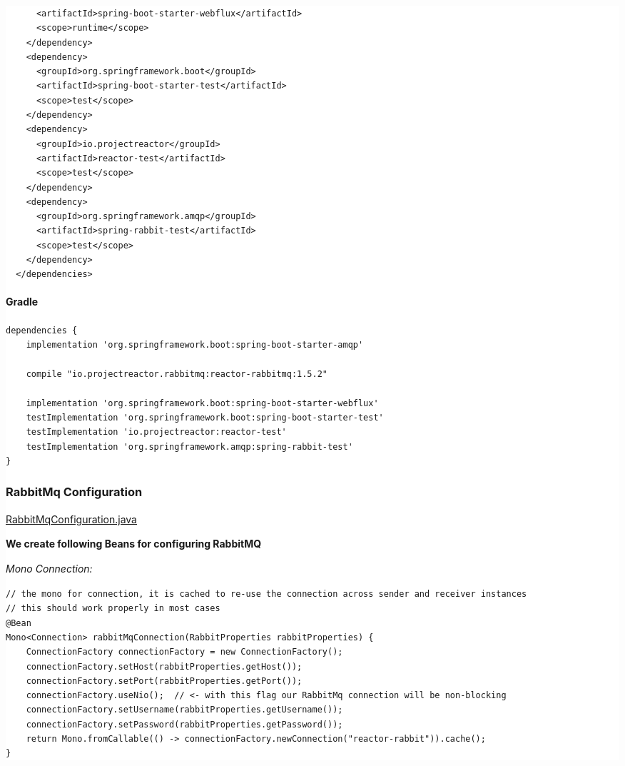 ```
      <artifactId>spring-boot-starter-webflux</artifactId>
      <scope>runtime</scope>
    </dependency>
    <dependency>
      <groupId>org.springframework.boot</groupId>
      <artifactId>spring-boot-starter-test</artifactId>
      <scope>test</scope>
    </dependency>
    <dependency>
      <groupId>io.projectreactor</groupId>
      <artifactId>reactor-test</artifactId>
      <scope>test</scope>
    </dependency>
    <dependency>
      <groupId>org.springframework.amqp</groupId>
      <artifactId>spring-rabbit-test</artifactId>
      <scope>test</scope>
    </dependency>
  </dependencies>
```

#### Gradle
```
dependencies {
    implementation 'org.springframework.boot:spring-boot-starter-amqp'

    compile "io.projectreactor.rabbitmq:reactor-rabbitmq:1.5.2"

    implementation 'org.springframework.boot:spring-boot-starter-webflux'
    testImplementation 'org.springframework.boot:spring-boot-starter-test'
    testImplementation 'io.projectreactor:reactor-test'
    testImplementation 'org.springframework.amqp:spring-rabbit-test'
}
```

### RabbitMq Configuration
[RabbitMqConfiguration.java](https://github.com/tislib/blog-examples/blob/master/rabbitmq-webflux-group-notification-service/src/main/java/net/tislib/blog/examples/rabbitmqwebflux/RabbitMqConfiguration.java)

**We create following Beans for configuring RabbitMQ**

*Mono Connection:*
```
// the mono for connection, it is cached to re-use the connection across sender and receiver instances
// this should work properly in most cases
@Bean
Mono<Connection> rabbitMqConnection(RabbitProperties rabbitProperties) {
    ConnectionFactory connectionFactory = new ConnectionFactory();
    connectionFactory.setHost(rabbitProperties.getHost());
    connectionFactory.setPort(rabbitProperties.getPort());
    connectionFactory.useNio();  // <- with this flag our RabbitMq connection will be non-blocking
    connectionFactory.setUsername(rabbitProperties.getUsername());
    connectionFactory.setPassword(rabbitProperties.getPassword());
    return Mono.fromCallable(() -> connectionFactory.newConnection("reactor-rabbit")).cache();
}
```
